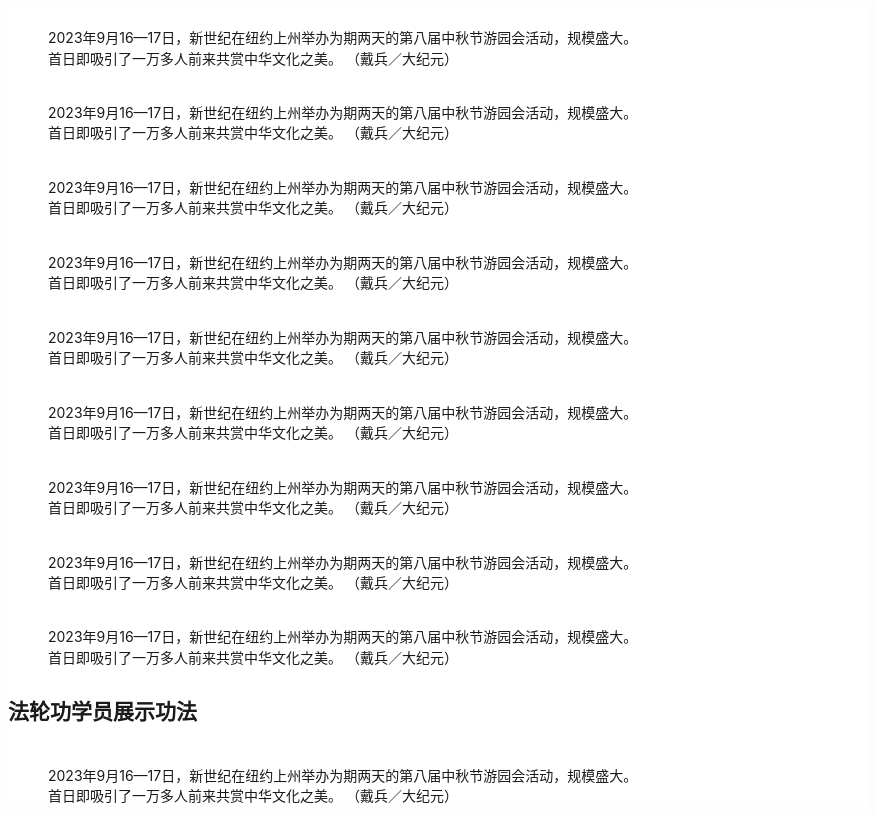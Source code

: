 <figure id="attachment_14076386" aria-describedby="caption-attachment-14076386" style="width: 600px" class="wp-caption alignnone"><a target="_blank" href="https://i.epochtimes.com/assets/uploads/2023/09/id14076386-5e40a548ce5c4cfc66f7b3f6-e1695056985805.jpg"><img class="size-large wp-image-14076386" src="https://i.epochtimes.com/assets/uploads/2023/09/id14076386-5e40a548ce5c4cfc66f7b3f6-600x400.jpg" alt="" width="600" b="400" /></a><figcaption id="caption-attachment-14076386" class="wp-caption-text">2023年9月16—17日，新世纪在纽约上州举办为期两天的第八届中秋节游园会活动，规模盛大。首日即吸引了一万多人前来共赏中华文化之美。 （戴兵／大纪元）</figcaption></figure>
<figure id="attachment_14075797" aria-describedby="caption-attachment-14075797" style="width: 600px" class="wp-caption aligncenter"><a target="_blank" href="https://i.epochtimes.com/assets/uploads/2023/09/id14075797-2309172108261528.jpg"><img class="size-large wp-image-14075797" title="" src="https://i.epochtimes.com/assets/uploads/2023/09/id14075797-2309172108261528-600x400.jpg" alt="" width="600" b="400" /></a><figcaption id="caption-attachment-14075797" class="wp-caption-text">2023年9月16—17日，新世纪在纽约上州举办为期两天的第八届中秋节游园会活动，规模盛大。首日即吸引了一万多人前来共赏中华文化之美。 （戴兵／大纪元）</figcaption></figure>
<figure id="attachment_14075824" aria-describedby="caption-attachment-14075824" style="width: 600px" class="wp-caption aligncenter"><a target="_blank" href="https://i.epochtimes.com/assets/uploads/2023/09/id14075824-2309172106081528.jpg"><img class="size-large wp-image-14075824" title="" src="https://i.epochtimes.com/assets/uploads/2023/09/id14075824-2309172106081528-600x400.jpg" alt="" width="600" b="400" /></a><figcaption id="caption-attachment-14075824" class="wp-caption-text">2023年9月16—17日，新世纪在纽约上州举办为期两天的第八届中秋节游园会活动，规模盛大。首日即吸引了一万多人前来共赏中华文化之美。 （戴兵／大纪元）</figcaption></figure>
<figure id="attachment_14075792" aria-describedby="caption-attachment-14075792" style="width: 600px" class="wp-caption aligncenter"><a target="_blank" href="https://i.epochtimes.com/assets/uploads/2023/09/id14075792-2309172108481528.jpg"><img class="size-large wp-image-14075792" title="" src="https://i.epochtimes.com/assets/uploads/2023/09/id14075792-2309172108481528-600x400.jpg" alt="" width="600" b="400" /></a><figcaption id="caption-attachment-14075792" class="wp-caption-text">2023年9月16—17日，新世纪在纽约上州举办为期两天的第八届中秋节游园会活动，规模盛大。首日即吸引了一万多人前来共赏中华文化之美。 （戴兵／大纪元）</figcaption></figure>
<figure id="attachment_14075839" aria-describedby="caption-attachment-14075839" style="width: 600px" class="wp-caption aligncenter"><a target="_blank" href="https://i.epochtimes.com/assets/uploads/2023/09/id14075839-2309172200301528.jpg"><img class="size-large wp-image-14075839" title="" src="https://i.epochtimes.com/assets/uploads/2023/09/id14075839-2309172200301528-600x400.jpg" alt="" width="600" b="400" /></a><figcaption id="caption-attachment-14075839" class="wp-caption-text">2023年9月16—17日，新世纪在纽约上州举办为期两天的第八届中秋节游园会活动，规模盛大。首日即吸引了一万多人前来共赏中华文化之美。 （戴兵／大纪元）</figcaption></figure>
<figure id="attachment_14075785" aria-describedby="caption-attachment-14075785" style="width: 600px" class="wp-caption aligncenter"><a target="_blank" href="https://i.epochtimes.com/assets/uploads/2023/09/id14075785-2309172109261528.jpg"><img class="size-large wp-image-14075785" title="" src="https://i.epochtimes.com/assets/uploads/2023/09/id14075785-2309172109261528-600x400.jpg" alt="" width="600" b="400" /></a><figcaption id="caption-attachment-14075785" class="wp-caption-text">2023年9月16—17日，新世纪在纽约上州举办为期两天的第八届中秋节游园会活动，规模盛大。首日即吸引了一万多人前来共赏中华文化之美。 （戴兵／大纪元）</figcaption></figure>
<figure id="attachment_14075806" aria-describedby="caption-attachment-14075806" style="width: 600px" class="wp-caption aligncenter"><a target="_blank" href="https://i.epochtimes.com/assets/uploads/2023/09/id14075806-2309172107481528.jpg"><img class="size-large wp-image-14075806" title="" src="https://i.epochtimes.com/assets/uploads/2023/09/id14075806-2309172107481528-600x400.jpg" alt="" width="600" b="400" /></a><figcaption id="caption-attachment-14075806" class="wp-caption-text">2023年9月16—17日，新世纪在纽约上州举办为期两天的第八届中秋节游园会活动，规模盛大。首日即吸引了一万多人前来共赏中华文化之美。 （戴兵／大纪元）</figcaption></figure>
<figure id="attachment_14075849" aria-describedby="caption-attachment-14075849" style="width: 600px" class="wp-caption aligncenter"><a target="_blank" href="https://i.epochtimes.com/assets/uploads/2023/09/id14075849-2309172159491528.jpg"><img class="size-large wp-image-14075849" title="" src="https://i.epochtimes.com/assets/uploads/2023/09/id14075849-2309172159491528-600x400.jpg" alt="" width="600" b="400" /></a><figcaption id="caption-attachment-14075849" class="wp-caption-text">2023年9月16—17日，新世纪在纽约上州举办为期两天的第八届中秋节游园会活动，规模盛大。首日即吸引了一万多人前来共赏中华文化之美。 （戴兵／大纪元）</figcaption></figure>
<figure id="attachment_14075799" aria-describedby="caption-attachment-14075799" style="width: 600px" class="wp-caption aligncenter"><a target="_blank" href="https://i.epochtimes.com/assets/uploads/2023/09/id14075799-2309172108181528.jpg"><img class="size-large wp-image-14075799" title="" src="https://i.epochtimes.com/assets/uploads/2023/09/id14075799-2309172108181528-600x400.jpg" alt="" width="600" b="400" /></a><figcaption id="caption-attachment-14075799" class="wp-caption-text">2023年9月16—17日，新世纪在纽约上州举办为期两天的第八届中秋节游园会活动，规模盛大。首日即吸引了一万多人前来共赏中华文化之美。 （戴兵／大纪元）</figcaption></figure>
<h2>法轮功学员展示功法</h2>
<figure id="attachment_14075872" aria-describedby="caption-attachment-14075872" style="width: 600px" class="wp-caption aligncenter"><a target="_blank" href="https://i.epochtimes.com/assets/uploads/2023/09/id14075872-2309172156001528.jpg"><img class="size-large wp-image-14075872" title="" src="https://i.epochtimes.com/assets/uploads/2023/09/id14075872-2309172156001528-600x400.jpg" alt="" width="600" b="400" /></a><figcaption id="caption-attachment-14075872" class="wp-caption-text">2023年9月16—17日，新世纪在纽约上州举办为期两天的第八届中秋节游园会活动，规模盛大。首日即吸引了一万多人前来共赏中华文化之美。 （戴兵／大纪元）</figcaption></figure>